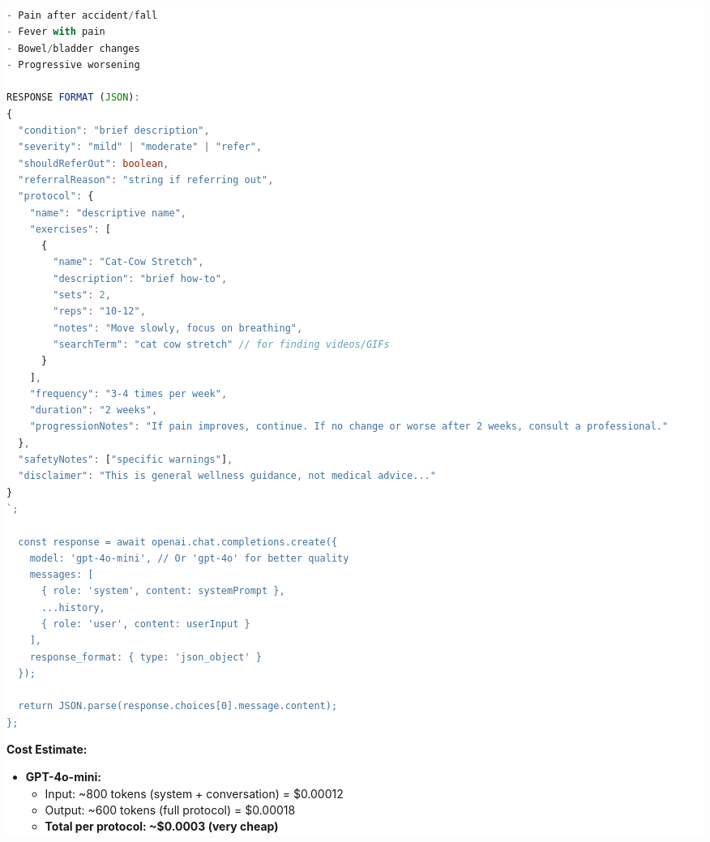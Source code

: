 ```typescript
- Pain after accident/fall
- Fever with pain
- Bowel/bladder changes
- Progressive worsening

RESPONSE FORMAT (JSON):
{
  "condition": "brief description",
  "severity": "mild" | "moderate" | "refer",
  "shouldReferOut": boolean,
  "referralReason": "string if referring out",
  "protocol": {
    "name": "descriptive name",
    "exercises": [
      {
        "name": "Cat-Cow Stretch",
        "description": "brief how-to",
        "sets": 2,
        "reps": "10-12",
        "notes": "Move slowly, focus on breathing",
        "searchTerm": "cat cow stretch" // for finding videos/GIFs
      }
    ],
    "frequency": "3-4 times per week",
    "duration": "2 weeks",
    "progressionNotes": "If pain improves, continue. If no change or worse after 2 weeks, consult a professional."
  },
  "safetyNotes": ["specific warnings"],
  "disclaimer": "This is general wellness guidance, not medical advice..."
}
`;

  const response = await openai.chat.completions.create({
    model: 'gpt-4o-mini', // Or 'gpt-4o' for better quality
    messages: [
      { role: 'system', content: systemPrompt },
      ...history,
      { role: 'user', content: userInput }
    ],
    response_format: { type: 'json_object' }
  });

  return JSON.parse(response.choices[0].message.content);
};
```

**Cost Estimate:**
- **GPT-4o-mini:**
  - Input: ~800 tokens (system + conversation) = $0.00012
  - Output: ~600 tokens (full protocol) = $0.00018
  - **Total per protocol: ~$0.0003 (very cheap)**
